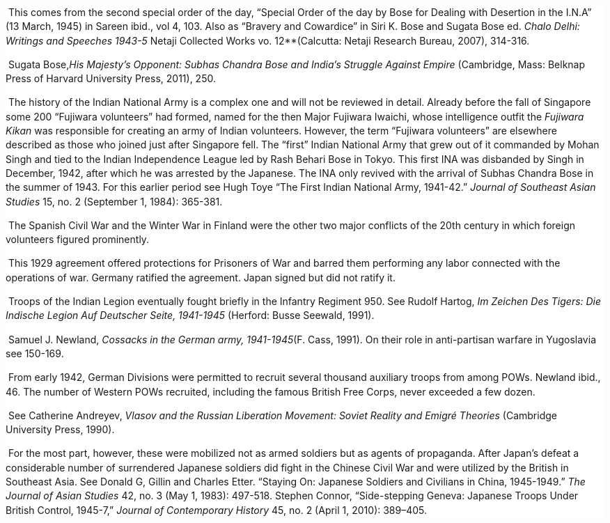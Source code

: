  This comes from the second special order of the day, “Special Order of
the day by Bose for Dealing with Desertion in the I.N.A” (13 March,
1945) in Sareen ibid., vol 4, 103. Also as “Bravery and Cowardice” in
Siri K. Bose and Sugata Bose ed. *Chalo Delhi: Writings and Speeches
1943-5* Netaji Collected Works vo. 12**(Calcutta: Netaji Research
Bureau, 2007), 314-316.

 Sugata Bose,*His Majesty’s Opponent: Subhas Chandra Bose and India’s
Struggle Against Empire* (Cambridge, Mass: Belknap Press of Harvard
University Press, 2011), 250.

 The history of the Indian National Army is a complex one and will not
be reviewed in detail. Already before the fall of Singapore some 200
“Fujiwara volunteers” had formed, named for the then Major Fujiwara
Iwaichi, whose intelligence outfit the *Fujiwara Kikan* was responsible
for creating an army of Indian volunteers. However, the term “Fujiwara
volunteers” are elsewhere described as those who joined just after
Singapore fell. The “first” Indian National Army that grew out of it
commanded by Mohan Singh and tied to the Indian Independence League led
by Rash Behari Bose in Tokyo. This first INA was disbanded by Singh in
December, 1942, after which he was arrested by the Japanese. The INA
only revived with the arrival of Subhas Chandra Bose in the summer of
1943. For this earlier period see Hugh Toye “The First Indian National
Army, 1941-42.” *Journal of Southeast Asian Studies* 15, no. 2
(September 1, 1984): 365-381.

 The Spanish Civil War and the Winter War in Finland were the other two
major conflicts of the 20th century in which foreign volunteers figured
prominently.

 This 1929 agreement offered protections for Prisoners of War and barred
them performing any labor connected with the operations of war. Germany
ratified the agreement. Japan signed but did not ratify it.

 Troops of the Indian Legion eventually fought briefly in the Infantry
Regiment 950. See Rudolf Hartog, *Im Zeichen Des Tigers: Die Indische
Legion Auf Deutscher Seite, 1941-1945* (Herford: Busse Seewald, 1991).

 Samuel J. Newland, *Cossacks in the German army, 1941-1945*(F. Cass,
1991). On their role in anti-partisan warfare in Yugoslavia see 150-169.

 From early 1942, German Divisions were permitted to recruit several
thousand auxiliary troops from among POWs. Newland ibid., 46. The number
of Western POWs recruited, including the famous British Free Corps,
never exceeded a few dozen.

 See Catherine Andreyev, *Vlasov and the Russian Liberation Movement:
Soviet Reality and Emigré Theories* (Cambridge University Press, 1990).

 For the most part, however, these were mobilized not as armed soldiers
but as agents of propaganda. After Japan’s defeat a considerable number
of surrendered Japanese soldiers did fight in the Chinese Civil War and
were utilized by the British in Southeast Asia. See Donald G, Gillin and
Charles Etter. “Staying On: Japanese Soldiers and Civilians in China,
1945-1949.” *The Journal of Asian Studies* 42, no. 3 (May 1, 1983):
497-518. Stephen Connor, “Side-stepping Geneva: Japanese Troops Under
British Control, 1945-7,” *Journal of Contemporary History* 45, no. 2
(April 1, 2010): 389–405.
